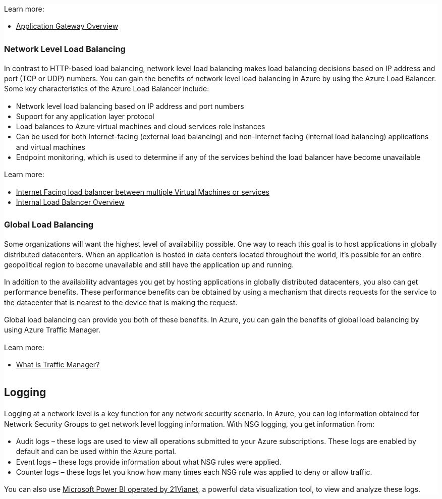 Learn more:

- [Application Gateway Overview](../application-gateway/application-gateway-introduction.md)

### Network Level Load Balancing
In contrast to HTTP-based load balancing, network level load balancing makes load balancing decisions based on IP address and port (TCP or UDP) numbers.
You can gain the benefits of network level load balancing in Azure by using the Azure Load Balancer. Some key characteristics of the Azure Load Balancer include:

- Network level load balancing based on IP address and port numbers
- Support for any application layer protocol
- Load balances to Azure virtual machines and cloud services role instances
- Can be used for both Internet-facing (external load balancing) and non-Internet facing (internal load balancing) applications and virtual machines
- Endpoint monitoring, which is used to determine if any of the services behind the load balancer have become unavailable

Learn more:

- [Internet Facing load balancer between multiple Virtual Machines or services](../load-balancer/load-balancer-internet-overview.md)
- [Internal Load Balancer Overview](../load-balancer/load-balancer-internal-overview.md)

### Global Load Balancing
Some organizations will want the highest level of availability possible. One way to reach this goal is to host applications in globally distributed datacenters. When an application is hosted in data centers located throughout the world, it’s possible for an entire geopolitical region to become unavailable and still have the application up and running.

In addition to the availability advantages you get by hosting applications in globally distributed datacenters, you also can get performance benefits. These performance benefits can be obtained by using a mechanism that directs requests for the service to the datacenter that is nearest to the device that is making the request.

Global load balancing can provide you both of these benefits. In Azure, you can gain the benefits of global load balancing by using Azure Traffic Manager.

Learn more:

- [What is Traffic Manager?](../traffic-manager/traffic-manager-overview.md)

## Logging
Logging at a network level is a key function for any network security scenario. In Azure, you can log information obtained for Network Security Groups to get network level logging information. With NSG logging, you get information from:

- Audit logs – these logs are used to view all operations submitted to your Azure subscriptions. These logs are enabled by default and can be used within the Azure portal.
- Event logs – these logs provide information about what NSG rules were applied.
- Counter logs – these logs let you know how many times each NSG rule was applied to deny or allow traffic.

You can also use [Microsoft Power BI operated by 21Vianet](https://powerbi.microsoft.com/what-is-power-bi/), a powerful data visualization tool, to view and analyze these logs.
